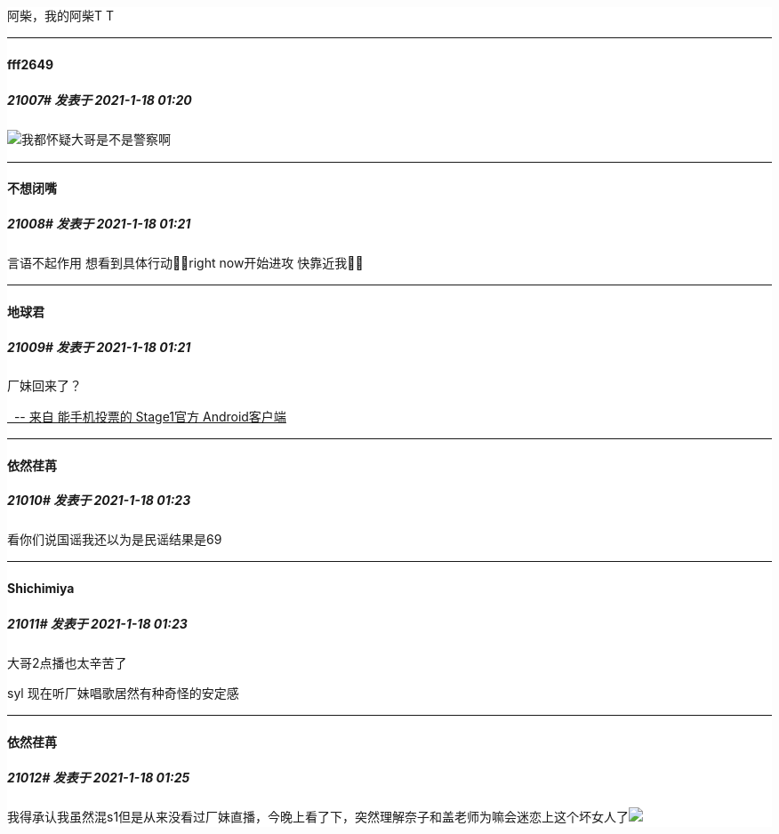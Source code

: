 阿柴，我的阿柴T T


-----

####  fff2649  
##### 21007#       发表于 2021-1-18 01:20


<img src="https://static.saraba1st.com/image/smiley/face2017/100.png" referrerpolicy="no-referrer">我都怀疑大哥是不是警察啊


-----

####  不想闭嘴  
##### 21008#       发表于 2021-1-18 01:21


言语不起作用 想看到具体行动💃💃right now开始进攻 快靠近我💃💃


-----

####  地球君  
##### 21009#       发表于 2021-1-18 01:21


厂妹回来了？

[  -- 来自 能手机投票的 Stage1官方 Android客户端](https://www.coolapk.com/apk/140634)


-----

####  依然荏苒  
##### 21010#       发表于 2021-1-18 01:23


看你们说国谣我还以为是民谣结果是69


-----

####  Shichimiya  
##### 21011#       发表于 2021-1-18 01:23


大哥2点播也太辛苦了

syl 现在听厂妹唱歌居然有种奇怪的安定感


-----

####  依然荏苒  
##### 21012#       发表于 2021-1-18 01:25


我得承认我虽然混s1但是从来没看过厂妹直播，今晚上看了下，突然理解奈子和盖老师为嘛会迷恋上这个坏女人了<img src="https://static.saraba1st.com/image/smiley/face2017/035.png" referrerpolicy="no-referrer">
